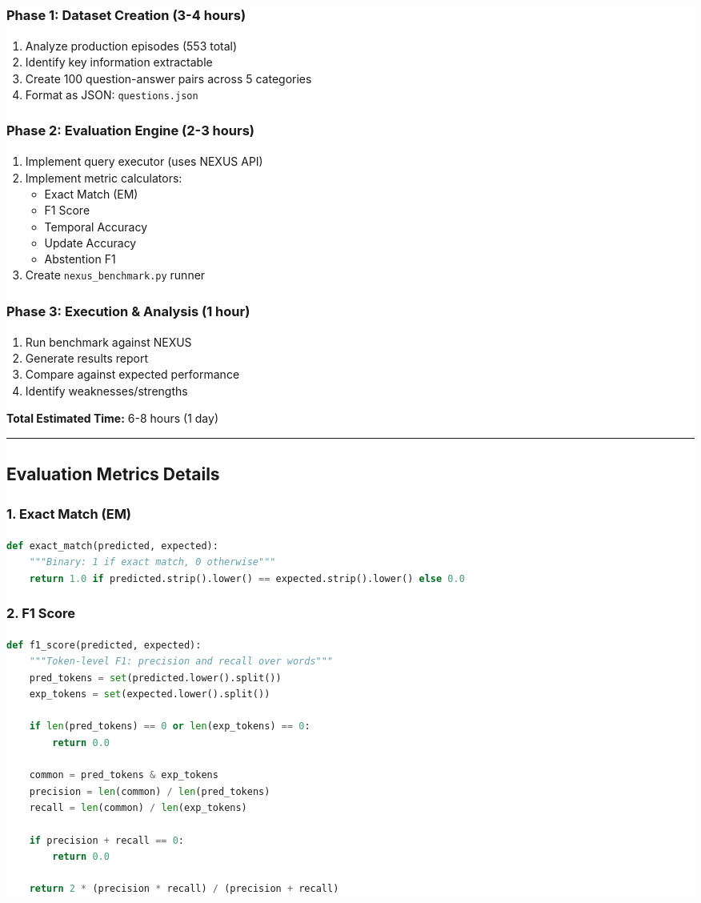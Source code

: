 ### Phase 1: Dataset Creation (3-4 hours)
1. Analyze production episodes (553 total)
2. Identify key information extractable
3. Create 100 question-answer pairs across 5 categories
4. Format as JSON: `questions.json`

### Phase 2: Evaluation Engine (2-3 hours)
1. Implement query executor (uses NEXUS API)
2. Implement metric calculators:
   - Exact Match (EM)
   - F1 Score
   - Temporal Accuracy
   - Update Accuracy
   - Abstention F1
3. Create `nexus_benchmark.py` runner

### Phase 3: Execution & Analysis (1 hour)
1. Run benchmark against NEXUS
2. Generate results report
3. Compare against expected performance
4. Identify weaknesses/strengths

**Total Estimated Time:** 6-8 hours (1 day)

---

## Evaluation Metrics Details

### 1. Exact Match (EM)
```python
def exact_match(predicted, expected):
    """Binary: 1 if exact match, 0 otherwise"""
    return 1.0 if predicted.strip().lower() == expected.strip().lower() else 0.0
```

### 2. F1 Score
```python
def f1_score(predicted, expected):
    """Token-level F1: precision and recall over words"""
    pred_tokens = set(predicted.lower().split())
    exp_tokens = set(expected.lower().split())

    if len(pred_tokens) == 0 or len(exp_tokens) == 0:
        return 0.0

    common = pred_tokens & exp_tokens
    precision = len(common) / len(pred_tokens)
    recall = len(common) / len(exp_tokens)

    if precision + recall == 0:
        return 0.0

    return 2 * (precision * recall) / (precision + recall)
```
